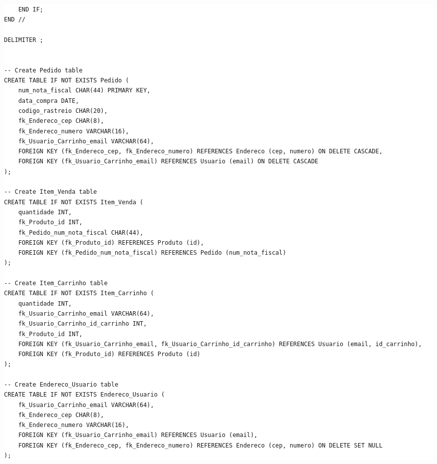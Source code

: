 ```
    END IF;
END //

DELIMITER ;


-- Create Pedido table
CREATE TABLE IF NOT EXISTS Pedido (
    num_nota_fiscal CHAR(44) PRIMARY KEY,
    data_compra DATE,
    codigo_rastreio CHAR(20),
    fk_Endereco_cep CHAR(8),
    fk_Endereco_numero VARCHAR(16),
    fk_Usuario_Carrinho_email VARCHAR(64),
    FOREIGN KEY (fk_Endereco_cep, fk_Endereco_numero) REFERENCES Endereco (cep, numero) ON DELETE CASCADE,
    FOREIGN KEY (fk_Usuario_Carrinho_email) REFERENCES Usuario (email) ON DELETE CASCADE
);

-- Create Item_Venda table
CREATE TABLE IF NOT EXISTS Item_Venda (
    quantidade INT,
    fk_Produto_id INT,
    fk_Pedido_num_nota_fiscal CHAR(44),
    FOREIGN KEY (fk_Produto_id) REFERENCES Produto (id),
    FOREIGN KEY (fk_Pedido_num_nota_fiscal) REFERENCES Pedido (num_nota_fiscal)
);

-- Create Item_Carrinho table
CREATE TABLE IF NOT EXISTS Item_Carrinho (
    quantidade INT,
    fk_Usuario_Carrinho_email VARCHAR(64),
    fk_Usuario_Carrinho_id_carrinho INT,
    fk_Produto_id INT,
    FOREIGN KEY (fk_Usuario_Carrinho_email, fk_Usuario_Carrinho_id_carrinho) REFERENCES Usuario (email, id_carrinho),
    FOREIGN KEY (fk_Produto_id) REFERENCES Produto (id)
);

-- Create Endereco_Usuario table
CREATE TABLE IF NOT EXISTS Endereco_Usuario (
    fk_Usuario_Carrinho_email VARCHAR(64),
    fk_Endereco_cep CHAR(8),
    fk_Endereco_numero VARCHAR(16),
    FOREIGN KEY (fk_Usuario_Carrinho_email) REFERENCES Usuario (email),
    FOREIGN KEY (fk_Endereco_cep, fk_Endereco_numero) REFERENCES Endereco (cep, numero) ON DELETE SET NULL
);

```

